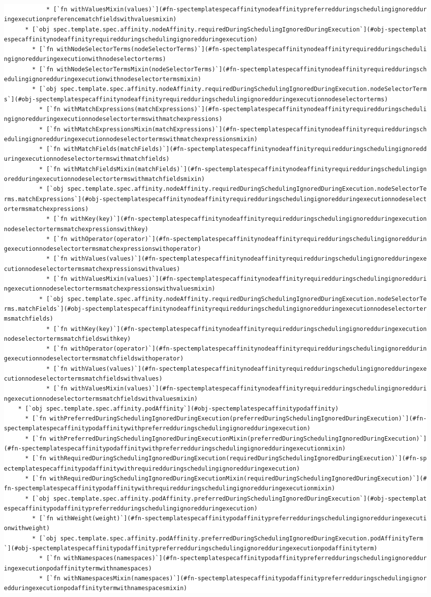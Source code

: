                 * [`fn withValuesMixin(values)`](#fn-spectemplatespecaffinitynodeaffinitypreferredduringschedulingignoredduringexecutionpreferencematchfieldswithvaluesmixin)
          * [`obj spec.template.spec.affinity.nodeAffinity.requiredDuringSchedulingIgnoredDuringExecution`](#obj-spectemplatespecaffinitynodeaffinityrequiredduringschedulingignoredduringexecution)
            * [`fn withNodeSelectorTerms(nodeSelectorTerms)`](#fn-spectemplatespecaffinitynodeaffinityrequiredduringschedulingignoredduringexecutionwithnodeselectorterms)
            * [`fn withNodeSelectorTermsMixin(nodeSelectorTerms)`](#fn-spectemplatespecaffinitynodeaffinityrequiredduringschedulingignoredduringexecutionwithnodeselectortermsmixin)
            * [`obj spec.template.spec.affinity.nodeAffinity.requiredDuringSchedulingIgnoredDuringExecution.nodeSelectorTerms`](#obj-spectemplatespecaffinitynodeaffinityrequiredduringschedulingignoredduringexecutionnodeselectorterms)
              * [`fn withMatchExpressions(matchExpressions)`](#fn-spectemplatespecaffinitynodeaffinityrequiredduringschedulingignoredduringexecutionnodeselectortermswithmatchexpressions)
              * [`fn withMatchExpressionsMixin(matchExpressions)`](#fn-spectemplatespecaffinitynodeaffinityrequiredduringschedulingignoredduringexecutionnodeselectortermswithmatchexpressionsmixin)
              * [`fn withMatchFields(matchFields)`](#fn-spectemplatespecaffinitynodeaffinityrequiredduringschedulingignoredduringexecutionnodeselectortermswithmatchfields)
              * [`fn withMatchFieldsMixin(matchFields)`](#fn-spectemplatespecaffinitynodeaffinityrequiredduringschedulingignoredduringexecutionnodeselectortermswithmatchfieldsmixin)
              * [`obj spec.template.spec.affinity.nodeAffinity.requiredDuringSchedulingIgnoredDuringExecution.nodeSelectorTerms.matchExpressions`](#obj-spectemplatespecaffinitynodeaffinityrequiredduringschedulingignoredduringexecutionnodeselectortermsmatchexpressions)
                * [`fn withKey(key)`](#fn-spectemplatespecaffinitynodeaffinityrequiredduringschedulingignoredduringexecutionnodeselectortermsmatchexpressionswithkey)
                * [`fn withOperator(operator)`](#fn-spectemplatespecaffinitynodeaffinityrequiredduringschedulingignoredduringexecutionnodeselectortermsmatchexpressionswithoperator)
                * [`fn withValues(values)`](#fn-spectemplatespecaffinitynodeaffinityrequiredduringschedulingignoredduringexecutionnodeselectortermsmatchexpressionswithvalues)
                * [`fn withValuesMixin(values)`](#fn-spectemplatespecaffinitynodeaffinityrequiredduringschedulingignoredduringexecutionnodeselectortermsmatchexpressionswithvaluesmixin)
              * [`obj spec.template.spec.affinity.nodeAffinity.requiredDuringSchedulingIgnoredDuringExecution.nodeSelectorTerms.matchFields`](#obj-spectemplatespecaffinitynodeaffinityrequiredduringschedulingignoredduringexecutionnodeselectortermsmatchfields)
                * [`fn withKey(key)`](#fn-spectemplatespecaffinitynodeaffinityrequiredduringschedulingignoredduringexecutionnodeselectortermsmatchfieldswithkey)
                * [`fn withOperator(operator)`](#fn-spectemplatespecaffinitynodeaffinityrequiredduringschedulingignoredduringexecutionnodeselectortermsmatchfieldswithoperator)
                * [`fn withValues(values)`](#fn-spectemplatespecaffinitynodeaffinityrequiredduringschedulingignoredduringexecutionnodeselectortermsmatchfieldswithvalues)
                * [`fn withValuesMixin(values)`](#fn-spectemplatespecaffinitynodeaffinityrequiredduringschedulingignoredduringexecutionnodeselectortermsmatchfieldswithvaluesmixin)
        * [`obj spec.template.spec.affinity.podAffinity`](#obj-spectemplatespecaffinitypodaffinity)
          * [`fn withPreferredDuringSchedulingIgnoredDuringExecution(preferredDuringSchedulingIgnoredDuringExecution)`](#fn-spectemplatespecaffinitypodaffinitywithpreferredduringschedulingignoredduringexecution)
          * [`fn withPreferredDuringSchedulingIgnoredDuringExecutionMixin(preferredDuringSchedulingIgnoredDuringExecution)`](#fn-spectemplatespecaffinitypodaffinitywithpreferredduringschedulingignoredduringexecutionmixin)
          * [`fn withRequiredDuringSchedulingIgnoredDuringExecution(requiredDuringSchedulingIgnoredDuringExecution)`](#fn-spectemplatespecaffinitypodaffinitywithrequiredduringschedulingignoredduringexecution)
          * [`fn withRequiredDuringSchedulingIgnoredDuringExecutionMixin(requiredDuringSchedulingIgnoredDuringExecution)`](#fn-spectemplatespecaffinitypodaffinitywithrequiredduringschedulingignoredduringexecutionmixin)
          * [`obj spec.template.spec.affinity.podAffinity.preferredDuringSchedulingIgnoredDuringExecution`](#obj-spectemplatespecaffinitypodaffinitypreferredduringschedulingignoredduringexecution)
            * [`fn withWeight(weight)`](#fn-spectemplatespecaffinitypodaffinitypreferredduringschedulingignoredduringexecutionwithweight)
            * [`obj spec.template.spec.affinity.podAffinity.preferredDuringSchedulingIgnoredDuringExecution.podAffinityTerm`](#obj-spectemplatespecaffinitypodaffinitypreferredduringschedulingignoredduringexecutionpodaffinityterm)
              * [`fn withNamespaces(namespaces)`](#fn-spectemplatespecaffinitypodaffinitypreferredduringschedulingignoredduringexecutionpodaffinitytermwithnamespaces)
              * [`fn withNamespacesMixin(namespaces)`](#fn-spectemplatespecaffinitypodaffinitypreferredduringschedulingignoredduringexecutionpodaffinitytermwithnamespacesmixin)